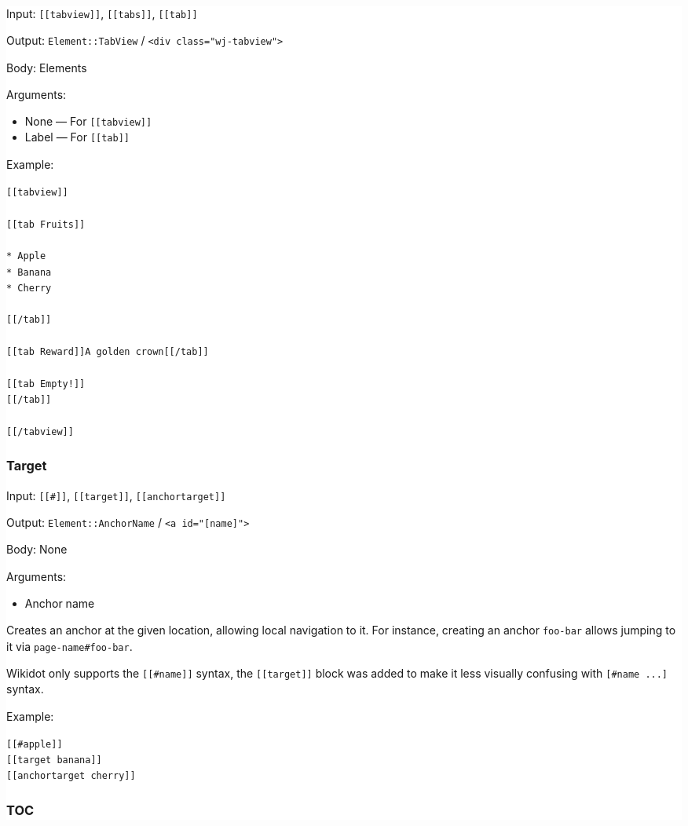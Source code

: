 Input: `[[tabview]]`, `[[tabs]]`, `[[tab]]`

Output: `Element::TabView` / `<div class="wj-tabview">`

Body: Elements

Arguments:
* None &mdash; For `[[tabview]]`
* Label &mdash; For `[[tab]]`

Example:

```
[[tabview]]

[[tab Fruits]]

* Apple
* Banana
* Cherry

[[/tab]]

[[tab Reward]]A golden crown[[/tab]]

[[tab Empty!]]
[[/tab]]

[[/tabview]]
```

### Target

Input: `[[#]]`, `[[target]]`, `[[anchortarget]]`

Output: `Element::AnchorName` / `<a id="[name]">`

Body: None

Arguments:
* Anchor name

Creates an anchor at the given location, allowing local navigation to it.
For instance, creating an anchor `foo-bar` allows jumping to it via `page-name#foo-bar`.

Wikidot only supports the `[[#name]]` syntax, the `[[target]]` block was added to
make it less visually confusing with `[#name ...]` syntax.

Example:

```
[[#apple]]
[[target banana]]
[[anchortarget cherry]]
```

### TOC
